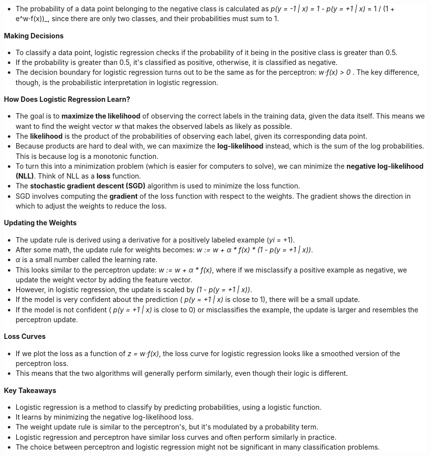 - The probability of a data point belonging to the negative class is calculated as _p(y = -1 | x) = 1 - p(y = +1 | x)_ = 1 / (1 + e^w⋅f(x))_, since there are only two classes, and their probabilities must sum to 1.

**Making Decisions**

- To classify a data point, logistic regression checks if the probability of it being in the positive class is greater than 0.5.
- If the probability is greater than 0.5, it's classified as positive, otherwise, it is classified as negative.
- The decision boundary for logistic regression turns out to be the same as for the perceptron: _w⋅f(x) > 0_ . The key difference, though, is the probabilistic interpretation in logistic regression.

**How Does Logistic Regression Learn?**

- The goal is to **maximize the likelihood** of observing the correct labels in the training data, given the data itself. This means we want to find the weight vector _w_ that makes the observed labels as likely as possible.
- The **likelihood** is the product of the probabilities of observing each label, given its corresponding data point.
- Because products are hard to deal with, we can maximize the **log-likelihood** instead, which is the sum of the log probabilities. This is because log is a monotonic function.
- To turn this into a minimization problem (which is easier for computers to solve), we can minimize the **negative log-likelihood (NLL)**. Think of NLL as a **loss** function.
- The **stochastic gradient descent (SGD)** algorithm is used to minimize the loss function.
- SGD involves computing the **gradient** of the loss function with respect to the weights. The gradient shows the direction in which to adjust the weights to reduce the loss.

**Updating the Weights**

- The update rule is derived using a derivative for a positively labeled example (_yi_ = +1).
- After some math, the update rule for weights becomes: _w := w + α * f(x) * (1 - p(y = +1 | x))_.
- _α_ is a small number called the learning rate.
- This looks similar to the perceptron update: _w := w + α * f(x)_, where if we misclassify a positive example as negative, we update the weight vector by adding the feature vector.
- However, in logistic regression, the update is scaled by _(1 - p(y = +1 | x))_.
- If the model is very confident about the prediction ( _p(y = +1 | x)_ is close to 1), there will be a small update.
- If the model is not confident ( _p(y = +1 | x)_ is close to 0) or misclassifies the example, the update is larger and resembles the perceptron update.

**Loss Curves**

- If we plot the loss as a function of _z = w⋅f(x)_, the loss curve for logistic regression looks like a smoothed version of the perceptron loss.
- This means that the two algorithms will generally perform similarly, even though their logic is different.

**Key Takeaways**

- Logistic regression is a method to classify by predicting probabilities, using a logistic function.
- It learns by minimizing the negative log-likelihood loss.
- The weight update rule is similar to the perceptron's, but it's modulated by a probability term.
- Logistic regression and perceptron have similar loss curves and often perform similarly in practice.
- The choice between perceptron and logistic regression might not be significant in many classification problems.
